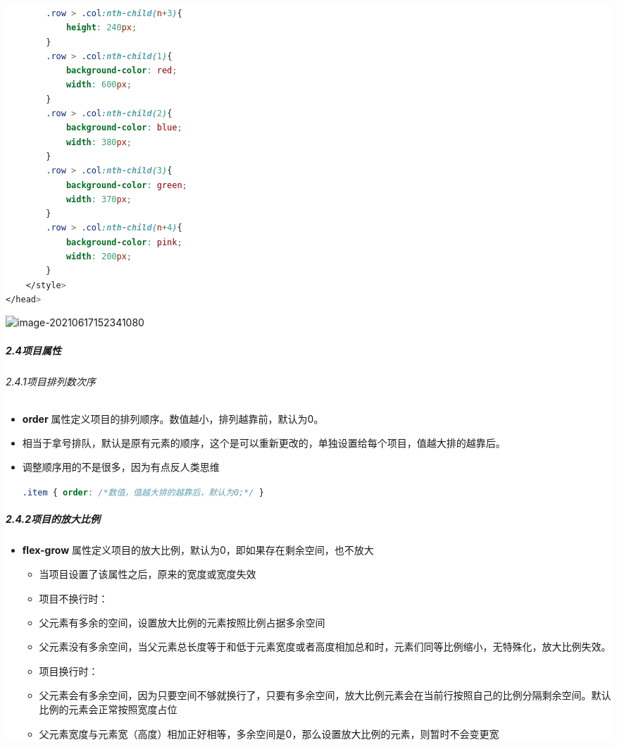 ```css
        .row > .col:nth-child(n+3){
            height: 240px;
        }
        .row > .col:nth-child(1){
            background-color: red;
            width: 600px;
        }
        .row > .col:nth-child(2){
            background-color: blue;
            width: 380px;
        }
        .row > .col:nth-child(3){
            background-color: green;
            width: 370px;
        }
        .row > .col:nth-child(n+4){
            background-color: pink;
            width: 200px;
        }
    </style>
</head>
```

![image-20210617152341080](C:\Users\ASUS\AppData\Roaming\Typora\typora-user-images\image-20210617152341080.png)

##### 2.4项目属性

###### 2.4.1项目排列数次序

- **order** 属性定义项目的排列顺序。数值越小，排列越靠前，默认为0。

- 相当于拿号排队，默认是原有元素的顺序，这个是可以重新更改的，单独设置给每个项目，值越大排的越靠后。

- 调整顺序用的不是很多，因为有点反人类思维

  ```css
  .item { order: /*数值，值越大排的越靠后，默认为0;*/ }
  ```

##### 2.4.2项目的放大比例

- **flex-grow** 属性定义项目的放大比例，默认为0，即如果存在剩余空间，也不放大

  - 当项目设置了该属性之后，原来的宽度或宽度失效

  - 项目不换行时：

  - ​       父元素有多余的空间，设置放大比例的元素按照比例占据多余空间

  - ​       父元素没有多余空间，当父元素总长度等于和低于元素宽度或者高度相加总和时，元素们同等比例缩小，无特殊化，放大比例失效。

  - 项目换行时：

  - ​       父元素会有多余空间，因为只要空间不够就换行了，只要有多余空间，放大比例元素会在当前行按照自己的比例分隔剩余空间。默认比例的元素会正常按照宽度占位

  - ​       父元素宽度与元素宽（高度）相加正好相等，多余空间是0，那么设置放大比例的元素，则暂时不会变更宽
